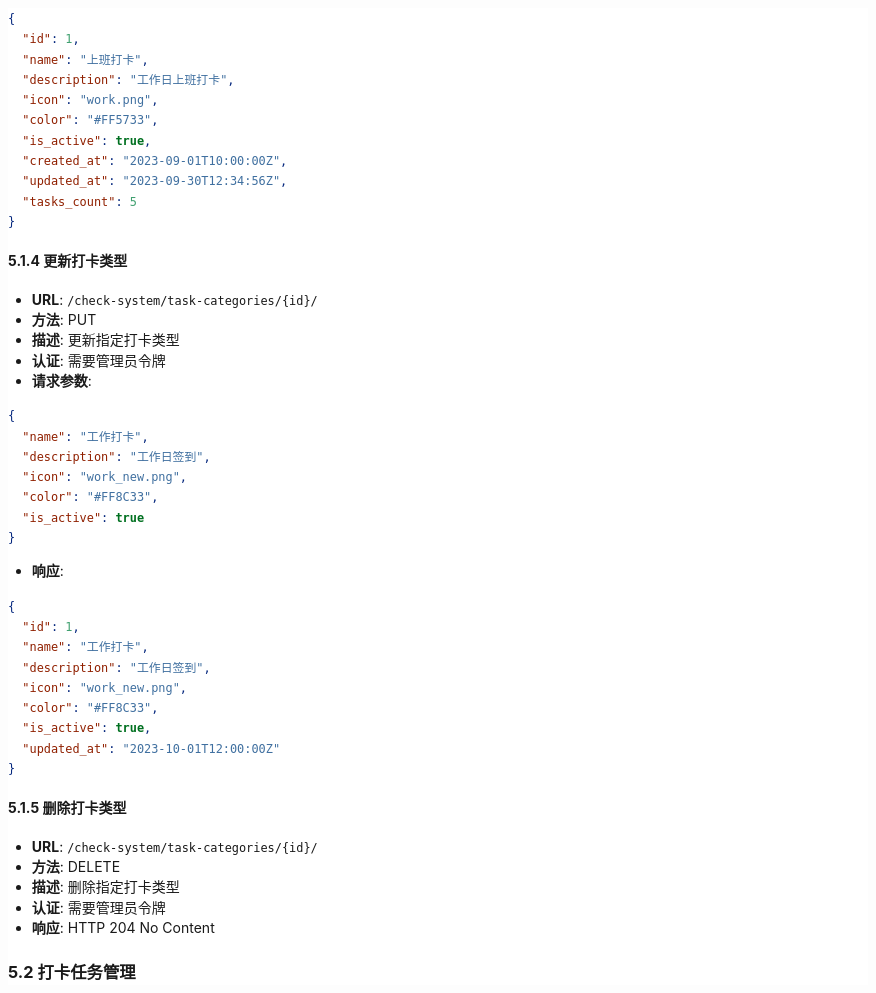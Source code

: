 ```json
{
  "id": 1,
  "name": "上班打卡",
  "description": "工作日上班打卡",
  "icon": "work.png",
  "color": "#FF5733",
  "is_active": true,
  "created_at": "2023-09-01T10:00:00Z",
  "updated_at": "2023-09-30T12:34:56Z",
  "tasks_count": 5
}
```

#### 5.1.4 更新打卡类型

- **URL**: `/check-system/task-categories/{id}/`
- **方法**: PUT
- **描述**: 更新指定打卡类型
- **认证**: 需要管理员令牌
- **请求参数**:

```json
{
  "name": "工作打卡",
  "description": "工作日签到",
  "icon": "work_new.png",
  "color": "#FF8C33",
  "is_active": true
}
```

- **响应**:

```json
{
  "id": 1,
  "name": "工作打卡",
  "description": "工作日签到",
  "icon": "work_new.png",
  "color": "#FF8C33",
  "is_active": true,
  "updated_at": "2023-10-01T12:00:00Z"
}
```

#### 5.1.5 删除打卡类型

- **URL**: `/check-system/task-categories/{id}/`
- **方法**: DELETE
- **描述**: 删除指定打卡类型
- **认证**: 需要管理员令牌
- **响应**: HTTP 204 No Content

### 5.2 打卡任务管理

